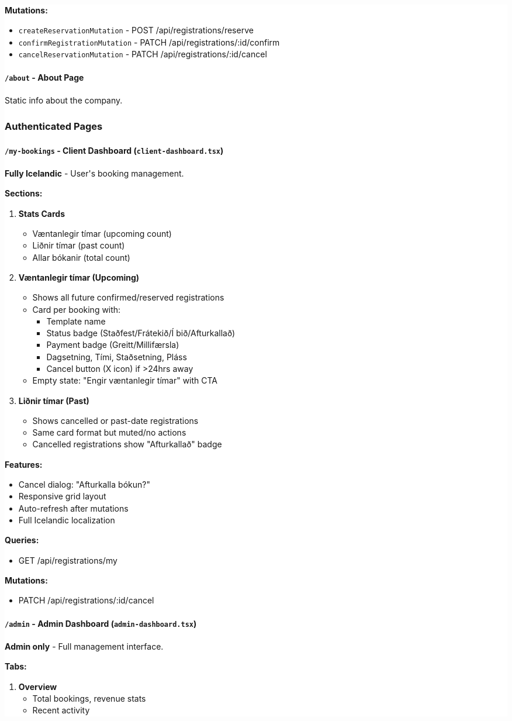 **Mutations:**
- `createReservationMutation` - POST /api/registrations/reserve
- `confirmRegistrationMutation` - PATCH /api/registrations/:id/confirm
- `cancelReservationMutation` - PATCH /api/registrations/:id/cancel

#### `/about` - About Page
Static info about the company.

### Authenticated Pages

#### `/my-bookings` - Client Dashboard (`client-dashboard.tsx`)
**Fully Icelandic** - User's booking management.

**Sections:**

1. **Stats Cards**
   - Væntanlegir tímar (upcoming count)
   - Liðnir tímar (past count)
   - Allar bókanir (total count)

2. **Væntanlegir tímar (Upcoming)**
   - Shows all future confirmed/reserved registrations
   - Card per booking with:
     - Template name
     - Status badge (Staðfest/Frátekið/Í bið/Afturkallað)
     - Payment badge (Greitt/Millifærsla)
     - Dagsetning, Tími, Staðsetning, Pláss
     - Cancel button (X icon) if >24hrs away
   - Empty state: "Engir væntanlegir tímar" with CTA

3. **Liðnir tímar (Past)**
   - Shows cancelled or past-date registrations
   - Same card format but muted/no actions
   - Cancelled registrations show "Afturkallað" badge

**Features:**
- Cancel dialog: "Afturkalla bókun?"
- Responsive grid layout
- Auto-refresh after mutations
- Full Icelandic localization

**Queries:**
- GET /api/registrations/my

**Mutations:**
- PATCH /api/registrations/:id/cancel

#### `/admin` - Admin Dashboard (`admin-dashboard.tsx`)
**Admin only** - Full management interface.

**Tabs:**

1. **Overview**
   - Total bookings, revenue stats
   - Recent activity
